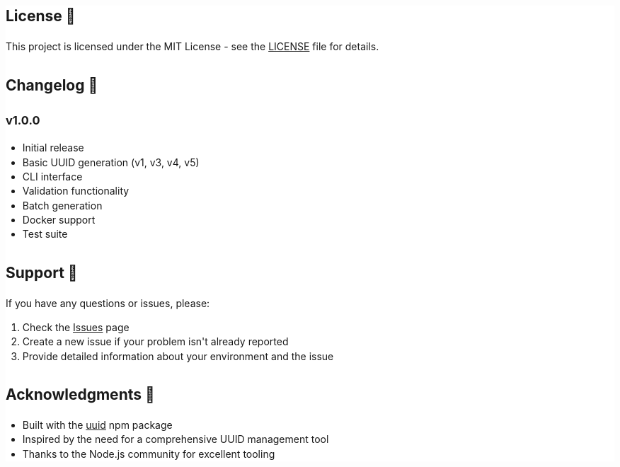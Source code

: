 ## License 📄

This project is licensed under the MIT License - see the [LICENSE](LICENSE) file for details.

## Changelog 📝

### v1.0.0
- Initial release
- Basic UUID generation (v1, v3, v4, v5)
- CLI interface
- Validation functionality
- Batch generation
- Docker support
- Test suite

## Support 💬

If you have any questions or issues, please:
1. Check the [Issues](https://github.com/yourusername/UUID_Generator/issues) page
2. Create a new issue if your problem isn't already reported
3. Provide detailed information about your environment and the issue

## Acknowledgments 🙏

- Built with the [uuid](https://www.npmjs.com/package/uuid) npm package
- Inspired by the need for a comprehensive UUID management tool
- Thanks to the Node.js community for excellent tooling

